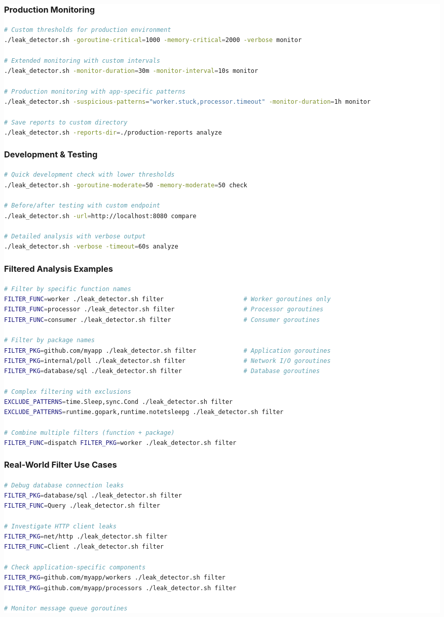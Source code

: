 ### Production Monitoring  
```bash
# Custom thresholds for production environment
./leak_detector.sh -goroutine-critical=1000 -memory-critical=2000 -verbose monitor

# Extended monitoring with custom intervals
./leak_detector.sh -monitor-duration=30m -monitor-interval=10s monitor

# Production monitoring with app-specific patterns
./leak_detector.sh -suspicious-patterns="worker.stuck,processor.timeout" -monitor-duration=1h monitor

# Save reports to custom directory
./leak_detector.sh -reports-dir=./production-reports analyze
```

### Development & Testing
```bash
# Quick development check with lower thresholds
./leak_detector.sh -goroutine-moderate=50 -memory-moderate=50 check

# Before/after testing with custom endpoint
./leak_detector.sh -url=http://localhost:8080 compare

# Detailed analysis with verbose output
./leak_detector.sh -verbose -timeout=60s analyze
```

### Filtered Analysis Examples
```bash
# Filter by specific function names
FILTER_FUNC=worker ./leak_detector.sh filter                      # Worker goroutines only
FILTER_FUNC=processor ./leak_detector.sh filter                   # Processor goroutines
FILTER_FUNC=consumer ./leak_detector.sh filter                    # Consumer goroutines

# Filter by package names  
FILTER_PKG=github.com/myapp ./leak_detector.sh filter             # Application goroutines
FILTER_PKG=internal/poll ./leak_detector.sh filter                # Network I/O goroutines
FILTER_PKG=database/sql ./leak_detector.sh filter                 # Database goroutines

# Complex filtering with exclusions
EXCLUDE_PATTERNS=time.Sleep,sync.Cond ./leak_detector.sh filter
EXCLUDE_PATTERNS=runtime.gopark,runtime.notetsleepg ./leak_detector.sh filter

# Combine multiple filters (function + package)
FILTER_FUNC=dispatch FILTER_PKG=worker ./leak_detector.sh filter
```

### Real-World Filter Use Cases
```bash
# Debug database connection leaks
FILTER_PKG=database/sql ./leak_detector.sh filter
FILTER_FUNC=Query ./leak_detector.sh filter

# Investigate HTTP client leaks  
FILTER_PKG=net/http ./leak_detector.sh filter
FILTER_FUNC=Client ./leak_detector.sh filter

# Check application-specific components
FILTER_PKG=github.com/myapp/workers ./leak_detector.sh filter
FILTER_PKG=github.com/myapp/processors ./leak_detector.sh filter

# Monitor message queue goroutines
```